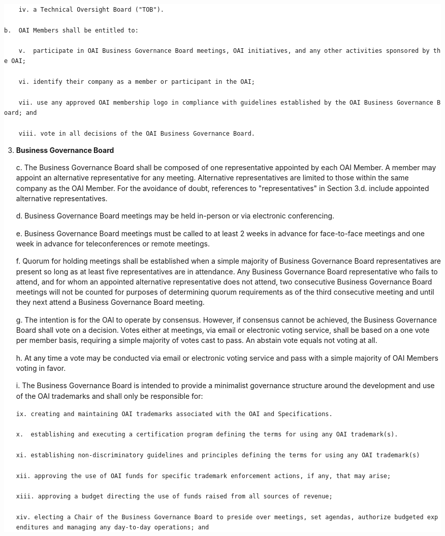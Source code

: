         iv. a Technical Oversight Board ("TOB").

    b.  OAI Members shall be entitled to:

        v.  participate in OAI Business Governance Board meetings, OAI initiatives, and any other activities sponsored by the OAI;

        vi. identify their company as a member or participant in the OAI;

        vii. use any approved OAI membership logo in compliance with guidelines established by the OAI Business Governance Board; and

        viii. vote in all decisions of the OAI Business Governance Board.

3.  **Business Governance Board**

    c.  The Business Governance Board shall be composed of one representative appointed by each OAI Member. A member may appoint an alternative representative for any meeting. Alternative representatives are limited to those within the same company as the OAI Member. For the avoidance of doubt, references to "representatives" in Section 3.d. include appointed alternative representatives.

    d.  Business Governance Board meetings may be held in-person or via electronic conferencing.

    e.  Business Governance Board meetings must be called to at least 2 weeks in advance for face-to-face meetings and one week in advance for teleconferences or remote meetings.

    f.  Quorum for holding meetings shall be established when a simple majority of Business Governance Board representatives are present so long as at least five representatives are in attendance. Any Business Governance Board representative who fails to attend, and for whom an appointed alternative representative does not attend, two consecutive Business Governance Board meetings will not be counted for purposes of determining quorum requirements as of the third consecutive meeting and until they next attend a Business Governance Board meeting.

    g.  The intention is for the OAI to operate by consensus. However, if consensus cannot be achieved, the Business Governance Board shall vote on a decision. Votes either at meetings, via email or electronic voting service, shall be based on a one vote per member basis, requiring a simple majority of votes cast to pass. An abstain vote equals not voting at all.

    h.  At any time a vote may be conducted via email or electronic voting service and pass with a simple majority of OAI Members voting in favor.

    i.  The Business Governance Board is intended to provide a minimalist governance structure around the development and use of the OAI trademarks and shall only be responsible for:

        ix. creating and maintaining OAI trademarks associated with the OAI and Specifications.

        x.  establishing and executing a certification program defining the terms for using any OAI trademark(s).

        xi. establishing non-discriminatory guidelines and principles defining the terms for using any OAI trademark(s)

        xii. approving the use of OAI funds for specific trademark enforcement actions, if any, that may arise;

        xiii. approving a budget directing the use of funds raised from all sources of revenue;

        xiv. electing a Chair of the Business Governance Board to preside over meetings, set agendas, authorize budgeted expenditures and managing any day-to-day operations; and
